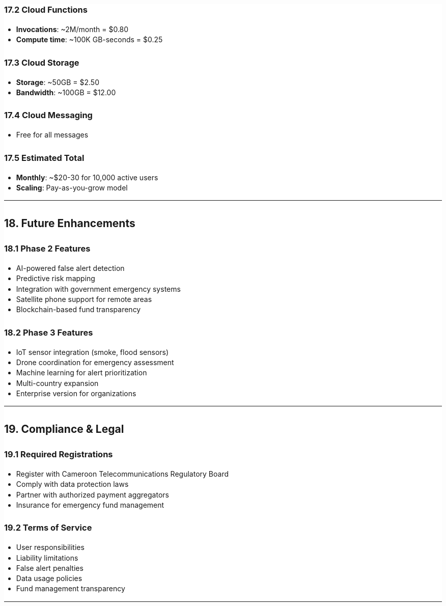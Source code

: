 ### 17.2 Cloud Functions
- **Invocations**: ~2M/month = $0.80
- **Compute time**: ~100K GB-seconds = $0.25

### 17.3 Cloud Storage
- **Storage**: ~50GB = $2.50
- **Bandwidth**: ~100GB = $12.00

### 17.4 Cloud Messaging
- Free for all messages

### 17.5 Estimated Total
- **Monthly**: ~$20-30 for 10,000 active users
- **Scaling**: Pay-as-you-grow model

---

## 18. Future Enhancements

### 18.1 Phase 2 Features
- AI-powered false alert detection
- Predictive risk mapping
- Integration with government emergency systems
- Satellite phone support for remote areas
- Blockchain-based fund transparency

### 18.2 Phase 3 Features
- IoT sensor integration (smoke, flood sensors)
- Drone coordination for emergency assessment
- Machine learning for alert prioritization
- Multi-country expansion
- Enterprise version for organizations

---

## 19. Compliance & Legal

### 19.1 Required Registrations
- Register with Cameroon Telecommunications Regulatory Board
- Comply with data protection laws
- Partner with authorized payment aggregators
- Insurance for emergency fund management

### 19.2 Terms of Service
- User responsibilities
- Liability limitations
- False alert penalties
- Data usage policies
- Fund management transparency

---